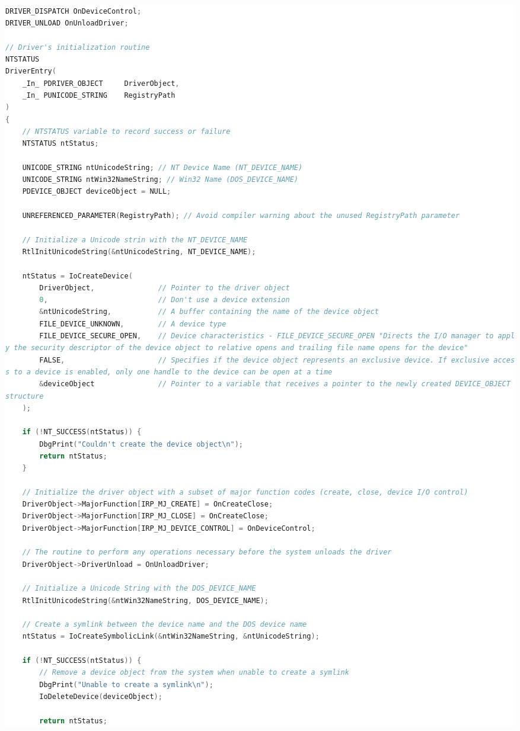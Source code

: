 ```c
DRIVER_DISPATCH OnDeviceControl;
DRIVER_UNLOAD OnUnloadDriver;

// Driver's initialization routine
NTSTATUS
DriverEntry(
    _In_ PDRIVER_OBJECT		DriverObject,
    _In_ PUNICODE_STRING	RegistryPath
)
{
    // NTSTATUS variable to record success or failure
    NTSTATUS ntStatus;

    UNICODE_STRING ntUnicodeString; // NT Device Name (NT_DEVICE_NAME)
    UNICODE_STRING ntWin32NameString; // Win32 Name (DOS_DEVICE_NAME)
    PDEVICE_OBJECT deviceObject = NULL;

    UNREFERENCED_PARAMETER(RegistryPath); // Avoid compiler warning about the unused RegistryPath parameter

    // Initialize a Unicode strin with the NT_DEVICE_NAME
    RtlInitUnicodeString(&ntUnicodeString, NT_DEVICE_NAME);

    ntStatus = IoCreateDevice(
        DriverObject,				// Pointer to the driver object
        0,							// Don't use a device extension
        &ntUnicodeString,			// A buffer containing the name of the device object
        FILE_DEVICE_UNKNOWN,		// A device type
        FILE_DEVICE_SECURE_OPEN,	// Device characteristics - FILE_DEVICE_SECURE_OPEN "Directs the I/O manager to apply the security descriptor of the device object to relative opens and trailing file name opens for the device"
        FALSE,						// Specifies if the device object represents an exclusive device. If exclusive access to a device is enabled, only one handle to the device can be open at a time
        &deviceObject				// Pointer to a variable that receives a pointer to the newly created DEVICE_OBJECT structure
    );

    if (!NT_SUCCESS(ntStatus)) {
        DbgPrint("Couldn't create the device object\n");
        return ntStatus;
    }

    // Initialize the driver object with a subset of major function codes (create, close, device I/O control)
    DriverObject->MajorFunction[IRP_MJ_CREATE] = OnCreateClose;
    DriverObject->MajorFunction[IRP_MJ_CLOSE] = OnCreateClose;
    DriverObject->MajorFunction[IRP_MJ_DEVICE_CONTROL] = OnDeviceControl;

    // The routine to perform any operations necessary before the system unloads the driver
    DriverObject->DriverUnload = OnUnloadDriver;

    // Initialize a Unicode String with the DOS_DEVICE_NAME
    RtlInitUnicodeString(&ntWin32NameString, DOS_DEVICE_NAME);

    // Create a symlink between the device name and the DOS device name
    ntStatus = IoCreateSymbolicLink(&ntWin32NameString, &ntUnicodeString);

    if (!NT_SUCCESS(ntStatus)) {
        // Remove a device object from the system when unable to create a symlink
        DbgPrint("Unable to create a symlink\n");
        IoDeleteDevice(deviceObject);

        return ntStatus;
```